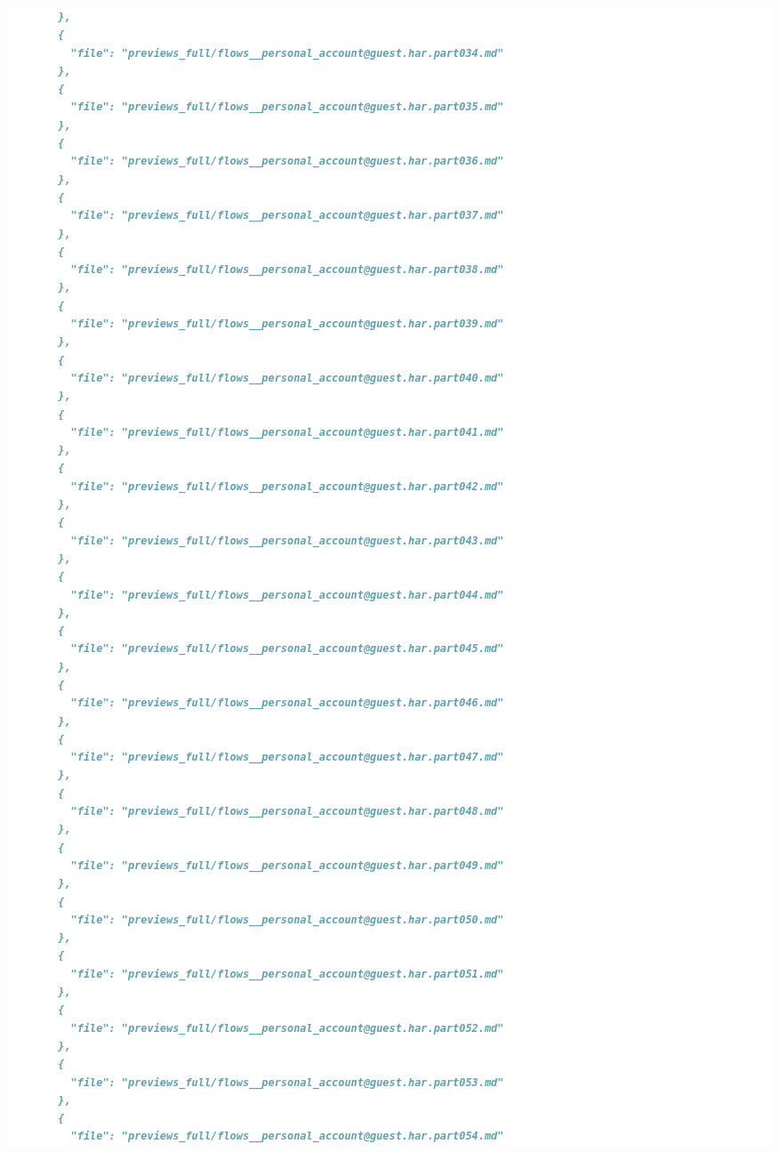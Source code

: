 ```md
        },
        {
          "file": "previews_full/flows__personal_account@guest.har.part034.md"
        },
        {
          "file": "previews_full/flows__personal_account@guest.har.part035.md"
        },
        {
          "file": "previews_full/flows__personal_account@guest.har.part036.md"
        },
        {
          "file": "previews_full/flows__personal_account@guest.har.part037.md"
        },
        {
          "file": "previews_full/flows__personal_account@guest.har.part038.md"
        },
        {
          "file": "previews_full/flows__personal_account@guest.har.part039.md"
        },
        {
          "file": "previews_full/flows__personal_account@guest.har.part040.md"
        },
        {
          "file": "previews_full/flows__personal_account@guest.har.part041.md"
        },
        {
          "file": "previews_full/flows__personal_account@guest.har.part042.md"
        },
        {
          "file": "previews_full/flows__personal_account@guest.har.part043.md"
        },
        {
          "file": "previews_full/flows__personal_account@guest.har.part044.md"
        },
        {
          "file": "previews_full/flows__personal_account@guest.har.part045.md"
        },
        {
          "file": "previews_full/flows__personal_account@guest.har.part046.md"
        },
        {
          "file": "previews_full/flows__personal_account@guest.har.part047.md"
        },
        {
          "file": "previews_full/flows__personal_account@guest.har.part048.md"
        },
        {
          "file": "previews_full/flows__personal_account@guest.har.part049.md"
        },
        {
          "file": "previews_full/flows__personal_account@guest.har.part050.md"
        },
        {
          "file": "previews_full/flows__personal_account@guest.har.part051.md"
        },
        {
          "file": "previews_full/flows__personal_account@guest.har.part052.md"
        },
        {
          "file": "previews_full/flows__personal_account@guest.har.part053.md"
        },
        {
          "file": "previews_full/flows__personal_account@guest.har.part054.md"
```